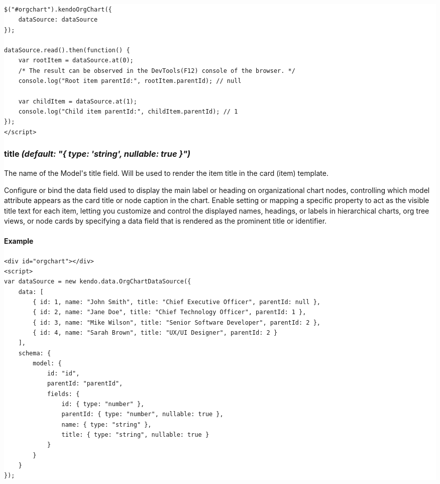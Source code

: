     $("#orgchart").kendoOrgChart({
        dataSource: dataSource
    });

    dataSource.read().then(function() {
        var rootItem = dataSource.at(0);
        /* The result can be observed in the DevTools(F12) console of the browser. */
        console.log("Root item parentId:", rootItem.parentId); // null
        
        var childItem = dataSource.at(1);
        console.log("Child item parentId:", childItem.parentId); // 1
    });
    </script>

### title *(default: "{ type: 'string', nullable: true }")*

The name of the Model's title field. Will be used to render the item title in the card (item) template.


<div class="meta-api-description">
Configure or bind the data field used to display the main label or heading on organizational chart nodes, controlling which model attribute appears as the card title or node caption in the chart. Enable setting or mapping a specific property to act as the visible title text for each item, letting you customize and control the displayed names, headings, or labels in hierarchical charts, org tree views, or node cards by specifying a data field that is rendered as the prominent title or identifier.
</div>

#### Example

    <div id="orgchart"></div>
    <script>
    var dataSource = new kendo.data.OrgChartDataSource({
        data: [
            { id: 1, name: "John Smith", title: "Chief Executive Officer", parentId: null },
            { id: 2, name: "Jane Doe", title: "Chief Technology Officer", parentId: 1 },
            { id: 3, name: "Mike Wilson", title: "Senior Software Developer", parentId: 2 },
            { id: 4, name: "Sarah Brown", title: "UX/UI Designer", parentId: 2 }
        ],
        schema: {
            model: {
                id: "id",
                parentId: "parentId",
                fields: {
                    id: { type: "number" },
                    parentId: { type: "number", nullable: true },
                    name: { type: "string" },
                    title: { type: "string", nullable: true }
                }
            }
        }
    });
